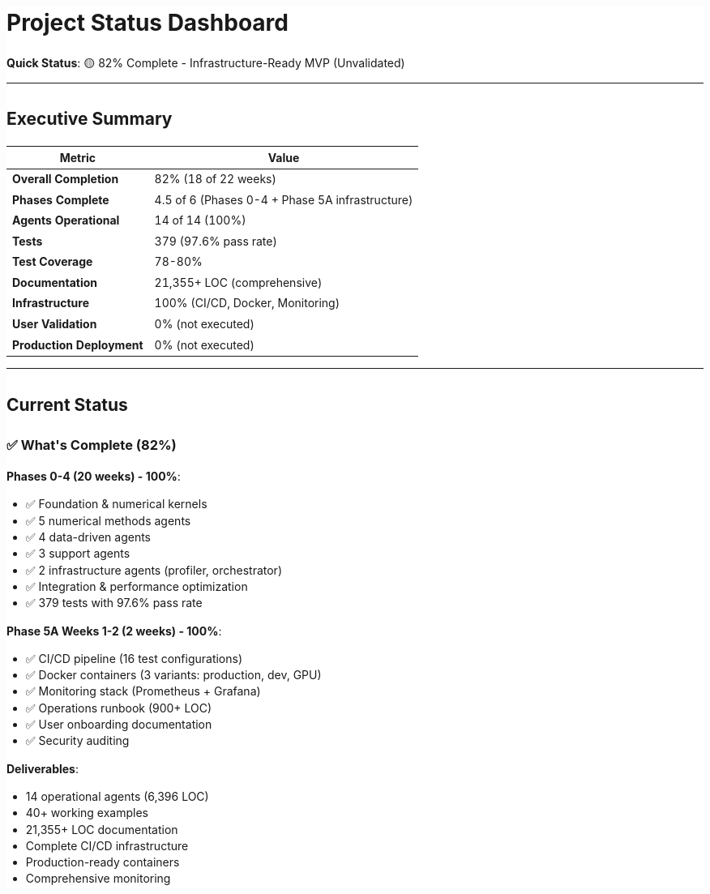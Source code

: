 # Project Status Dashboard

**Quick Status**: 🟡 82% Complete - Infrastructure-Ready MVP (Unvalidated)

---

## Executive Summary

| Metric | Value |
|--------|-------|
| **Overall Completion** | 82% (18 of 22 weeks) |
| **Phases Complete** | 4.5 of 6 (Phases 0-4 + Phase 5A infrastructure) |
| **Agents Operational** | 14 of 14 (100%) |
| **Tests** | 379 (97.6% pass rate) |
| **Test Coverage** | 78-80% |
| **Documentation** | 21,355+ LOC (comprehensive) |
| **Infrastructure** | 100% (CI/CD, Docker, Monitoring) |
| **User Validation** | 0% (not executed) |
| **Production Deployment** | 0% (not executed) |

---

## Current Status

### ✅ What's Complete (82%)

**Phases 0-4 (20 weeks) - 100%**:
- ✅ Foundation & numerical kernels
- ✅ 5 numerical methods agents
- ✅ 4 data-driven agents
- ✅ 3 support agents
- ✅ 2 infrastructure agents (profiler, orchestrator)
- ✅ Integration & performance optimization
- ✅ 379 tests with 97.6% pass rate

**Phase 5A Weeks 1-2 (2 weeks) - 100%**:
- ✅ CI/CD pipeline (16 test configurations)
- ✅ Docker containers (3 variants: production, dev, GPU)
- ✅ Monitoring stack (Prometheus + Grafana)
- ✅ Operations runbook (900+ LOC)
- ✅ User onboarding documentation
- ✅ Security auditing

**Deliverables**:
- 14 operational agents (6,396 LOC)
- 40+ working examples
- 21,355+ LOC documentation
- Complete CI/CD infrastructure
- Production-ready containers
- Comprehensive monitoring
